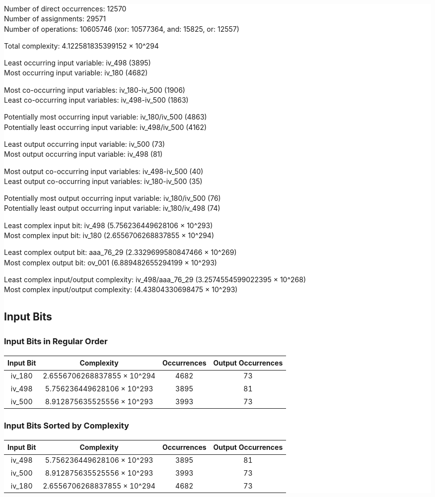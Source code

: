Number of direct occurrences: 12570  
Number of assignments: 29571  
Number of operations: 10605746
(xor: 10577364,
and: 15825,
or: 12557)

Total complexity: 4.122581835399152 × 10^294

Least occurring input variable: iv_498 (3895)  
Most occurring input variable: iv_180 (4682)

Most co-occurring input variables: iv_180-iv_500 (1906)  
Least co-occurring input variables: iv_498-iv_500 (1863)

Potentially most occurring input variable: iv_180/iv_500 (4863)  
Potentially least occurring input variable: iv_498/iv_500 (4162)

Least output occurring input variable: iv_500 (73)  
Most output occurring input variable: iv_498 (81)

Most output co-occurring input variables: iv_498-iv_500 (40)  
Least output co-occurring input variables: iv_180-iv_500 (35)

Potentially most output occurring input variable: iv_180/iv_500 (76)  
Potentially least output occurring input variable: iv_180/iv_498 (74)

Least complex input bit: iv_498 (5.756236449628106 × 10^293)  
Most complex input bit: iv_180 (2.6556706268837855 × 10^294)

Least complex output bit: aaa_76_29 (2.3329699580847466 × 10^269)  
Most complex output bit: ov_001 (6.889482655294199 × 10^293)

Least complex input/output complexity: iv_498/aaa_76_29 (3.2574554599022395 × 10^268)  
Most complex input/output complexity:  (4.43804330698475 × 10^293)

## Input Bits

### Input Bits in Regular Order

| Input Bit | Complexity | Occurrences | Output Occurrences |
|:---------:|:----------:|:-----------:|:------------------:|
| iv_180 | 2.6556706268837855 × 10^294 | 4682 | 73 |
| iv_498 | 5.756236449628106 × 10^293 | 3895 | 81 |
| iv_500 | 8.912875635525556 × 10^293 | 3993 | 73 |

### Input Bits Sorted by Complexity

| Input Bit | Complexity | Occurrences | Output Occurrences |
|:---------:|:----------:|:-----------:|:------------------:|
| iv_498 | 5.756236449628106 × 10^293 | 3895 | 81 |
| iv_500 | 8.912875635525556 × 10^293 | 3993 | 73 |
| iv_180 | 2.6556706268837855 × 10^294 | 4682 | 73 |
